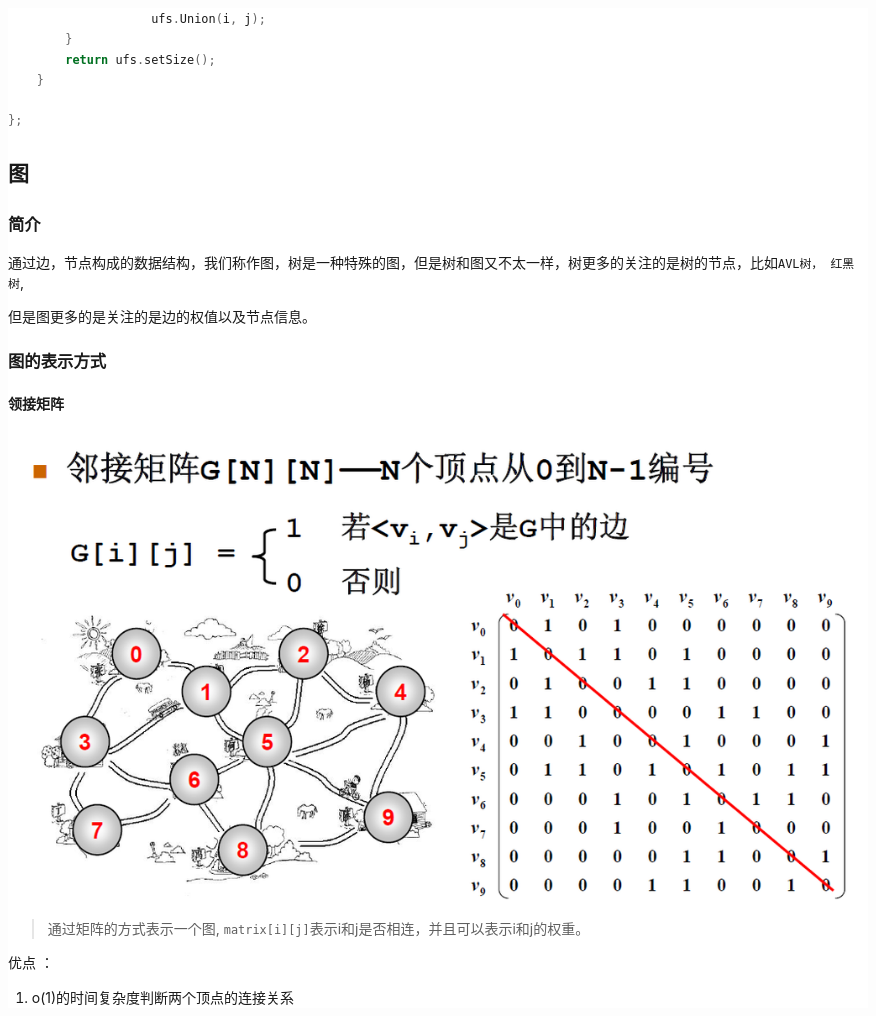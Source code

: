 ```cpp
                    ufs.Union(i, j);
        }
        return ufs.setSize();
    }

};
```

## **图**

### **简介**

通过边，节点构成的数据结构，我们称作图，树是一种特殊的图，但是树和图又不太一样，树更多的关注的是树的节点，比如`AVL树， 红黑树`,

但是图更多的是关注的是边的权值以及节点信息。


### **图的表示方式**

#### **领接矩阵**

![alt text](image/领接矩阵.png)

> 通过矩阵的方式表示一个图, `matrix[i][j]`表示i和j是否相连，并且可以表示i和j的权重。


优点 ： 

1. o(1)的时间复杂度判断两个顶点的连接关系
